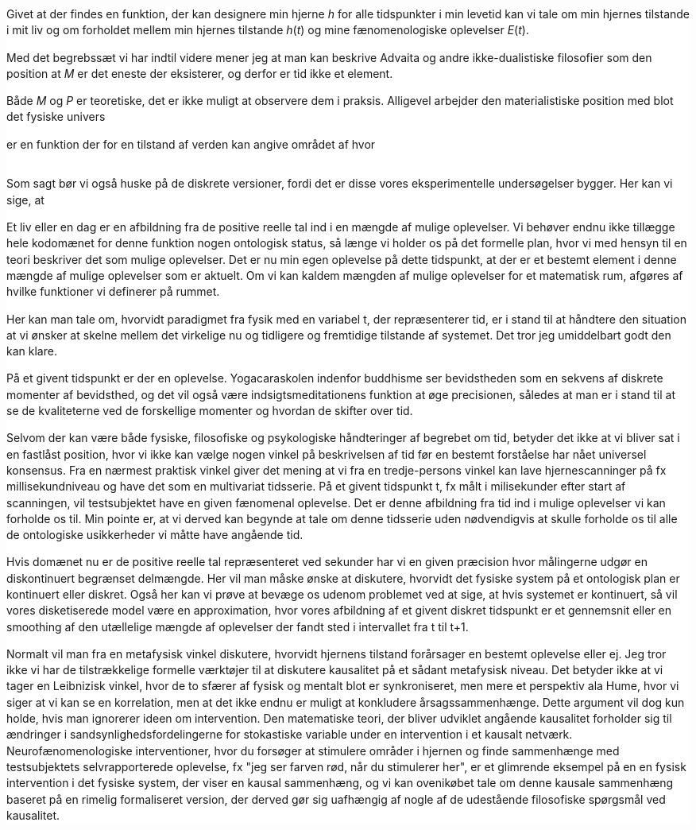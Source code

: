 Givet at der findes en funktion, der kan designere min hjerne $h$ for alle tidspunkter i min levetid kan vi tale om min hjernes tilstande i mit liv og om forholdet mellem min hjernes tilstande $h(t)$ og mine fænomenologiske oplevelser $E(t)$.

Med det begrebssæt vi har indtil videre mener jeg at man kan beskrive Advaita og andre ikke-dualistiske filosofier som den position at $M$ er det eneste der eksisterer, og derfor er tid ikke et element.

Både $M$ og $P$ er teoretiske, det er ikke muligt at observere dem i praksis. Alligevel arbejder den materialistiske position med blot det fysiske univers

  er en funktion der for en tilstand af verden kan angive området af hvor 


##

Som sagt bør vi også huske på de diskrete versioner, fordi det er disse vores eksperimentelle undersøgelser bygger. Her kan vi sige, at 



Et liv eller en dag er en afbildning fra de positive reelle tal ind i en mængde af mulige oplevelser. Vi behøver endnu ikke tillægge hele kodomænet for denne funktion nogen ontologisk status, så længe vi holder os på det formelle plan, hvor vi med hensyn til en teori beskriver det som mulige oplevelser. Det er nu min egen oplevelse på dette tidspunkt, at der er et bestemt element i denne mængde af mulige oplevelser som er aktuelt. Om vi kan kaldem mængden af mulige oplevelser for et matematisk rum, afgøres af hvilke funktioner vi definerer på rummet.


Her kan man tale om, hvorvidt paradigmet fra fysik med en variabel t, der repræsenterer tid, er i stand til at håndtere den situation at vi ønsker at skelne mellem det virkelige nu og tidligere og fremtidige tilstande af systemet. Det tror jeg umiddelbart godt den kan klare.

På et givent tidspunkt er der en oplevelse. Yogacaraskolen indenfor buddhisme ser bevidstheden som en sekvens af diskrete momenter af bevidsthed, og det vil også være indsigtsmeditationens funktion at øge precisionen, således at man er i stand til at se de kvaliteterne ved de forskellige momenter og hvordan de skifter over tid.

Selvom der kan være både fysiske, filosofiske og psykologiske håndteringer af begrebet om tid, betyder det ikke at vi bliver sat i en fastlåst position, hvor vi ikke kan vælge nogen vinkel på beskrivelsen af tid før en bestemt forståelse har nået universel konsensus. Fra en nærmest praktisk vinkel giver det mening at vi fra en tredje-persons vinkel kan lave hjernescanninger på fx millisekundniveau og have det som en multivariat tidsserie. På et givent tidspunkt t, fx målt i milisekunder efter start af scanningen, vil testsubjektet have en given fænomenal oplevelse. Det er denne afbildning fra tid ind i mulige oplevelser vi kan forholde os til. Min pointe er, at vi derved kan begynde at tale om denne tidsserie uden nødvendigvis at skulle forholde os til alle de ontologiske usikkerheder vi måtte have angående tid.

Hvis domænet nu er de positive reelle tal repræsenteret ved sekunder har vi en given præcision hvor målingerne udgør en diskontinuert begrænset delmængde. Her vil man måske ønske at diskutere, hvorvidt det fysiske system på et ontologisk plan er kontinuert eller diskret. Også her kan vi prøve at bevæge os udenom problemet ved at sige, at hvis systemet er kontinuert, så vil vores disketiserede model være en approximation, hvor vores afbildning af et givent diskret tidspunkt er et gennemsnit eller en smoothing af den utællelige mængde af oplevelser der fandt sted i intervallet fra t til t+1.

Normalt vil man fra en metafysisk vinkel diskutere, hvorvidt hjernens tilstand forårsager en bestemt oplevelse eller ej. Jeg tror ikke vi har de tilstrækkelige formelle værktøjer til at diskutere kausalitet på et sådant metafysisk niveau. Det betyder ikke at vi tager en Leibnizisk vinkel, hvor de to sfærer af fysisk og mentalt blot er synkroniseret, men mere et perspektiv ala Hume, hvor vi siger at vi kan se en korrelation, men at det ikke endnu er muligt at konkludere årsagssammenhænge. Dette argument vil dog kun holde, hvis man ignorerer ideen om intervention. Den matematiske teori, der bliver udviklet angående kausalitet forholder sig til ændringer i sandsynlighedsfordelingerne for stokastiske variable under en intervention i et kausalt netværk. Neurofænomenologiske interventioner, hvor du forsøger at stimulere områder i hjernen og finde sammenhænge med testsubjektets selvrapporterede oplevelse, fx "jeg ser farven rød, når du stimulerer her", er et glimrende eksempel på en en fysisk intervention i det fysiske system, der viser en kausal sammenhæng, og vi kan ovenikøbet tale om denne kausale sammenhæng baseret på en rimelig formaliseret version, der derved gør sig uafhængig af nogle af de udestående filosofiske spørgsmål ved kausalitet.
